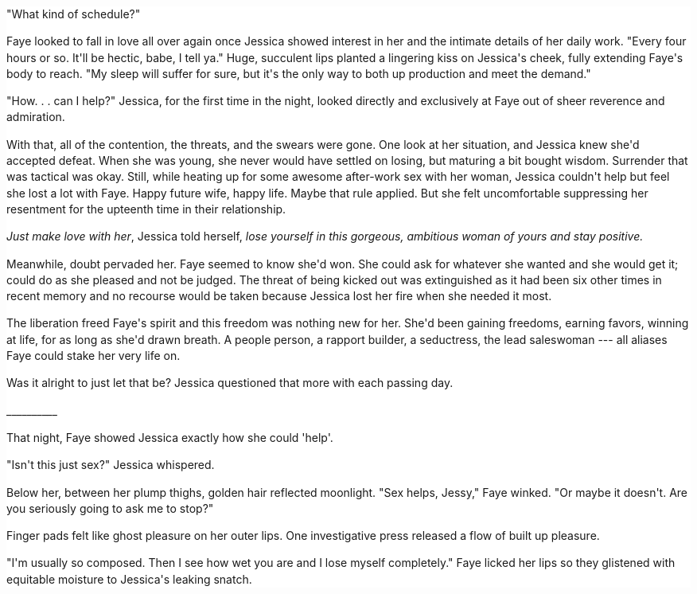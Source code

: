 "What kind of schedule?"

Faye looked to fall in love all over again once Jessica showed interest
in her and the intimate details of her daily work. "Every four hours or
so. It'll be hectic, babe, I tell ya." Huge, succulent lips planted a
lingering kiss on Jessica's cheek, fully extending Faye's body to reach.
"My sleep will suffer for sure, but it's the only way to both up
production and meet the demand."

"How. . . can I help?" Jessica, for the first time in the night, looked
directly and exclusively at Faye out of sheer reverence and admiration.

With that, all of the contention, the threats, and the swears were gone.
One look at her situation, and Jessica knew she'd accepted defeat. When
she was young, she never would have settled on losing, but maturing a
bit bought wisdom. Surrender that was tactical was okay. Still, while
heating up for some awesome after-work sex with her woman, Jessica
couldn't help but feel she lost a lot with Faye. Happy future wife,
happy life. Maybe that rule applied. But she felt uncomfortable
suppressing her resentment for the upteenth time in their relationship.

*Just make love with her*, Jessica told herself, *lose yourself in this
gorgeous, ambitious woman of yours and stay positive.*

Meanwhile, doubt pervaded her. Faye seemed to know she'd won. She could
ask for whatever she wanted and she would get it; could do as she
pleased and not be judged. The threat of being kicked out was
extinguished as it had been six other times in recent memory and no
recourse would be taken because Jessica lost her fire when she needed it
most.

The liberation freed Faye's spirit and this freedom was nothing new for
her. She'd been gaining freedoms, earning favors, winning at life, for
as long as she\'d drawn breath. A people person, a rapport builder, a
seductress, the lead saleswoman --- all aliases Faye could stake her
very life on.

Was it alright to just let that be? Jessica questioned that more with
each passing day.

\_\_\_\_\_\_\_\_\_\_

That night, Faye showed Jessica exactly how she could 'help'.

"Isn't this just sex?" Jessica whispered.

Below her, between her plump thighs, golden hair reflected moonlight.
"Sex helps, Jessy," Faye winked. "Or maybe it doesn\'t. Are you
seriously going to ask me to stop?"

Finger pads felt like ghost pleasure on her outer lips. One
investigative press released a flow of built up pleasure.

"I'm usually so composed. Then I see how wet you are and I lose myself
completely." Faye licked her lips so they glistened with equitable
moisture to Jessica's leaking snatch.
